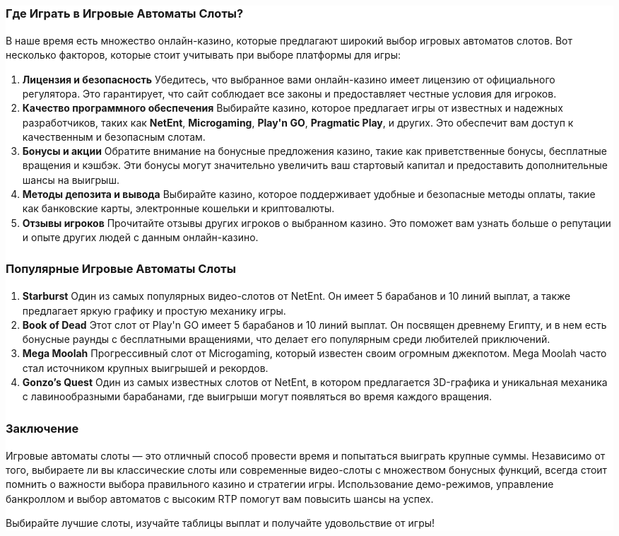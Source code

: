 
### Где Играть в Игровые Автоматы Слоты?

В наше время есть множество онлайн-казино, которые предлагают широкий выбор игровых автоматов слотов. Вот несколько факторов, которые стоит учитывать при выборе платформы для игры:

1. **Лицензия и безопасность**
   Убедитесь, что выбранное вами онлайн-казино имеет лицензию от официального регулятора. Это гарантирует, что сайт соблюдает все законы и предоставляет честные условия для игроков.
2. **Качество программного обеспечения**
   Выбирайте казино, которое предлагает игры от известных и надежных разработчиков, таких как **NetEnt**, **Microgaming**, **Play'n GO**, **Pragmatic Play**, и других. Это обеспечит вам доступ к качественным и безопасным слотам.
3. **Бонусы и акции**
   Обратите внимание на бонусные предложения казино, такие как приветственные бонусы, бесплатные вращения и кэшбэк. Эти бонусы могут значительно увеличить ваш стартовый капитал и предоставить дополнительные шансы на выигрыш.
4. **Методы депозита и вывода**
   Выбирайте казино, которое поддерживает удобные и безопасные методы оплаты, такие как банковские карты, электронные кошельки и криптовалюты.
5. **Отзывы игроков**
   Прочитайте отзывы других игроков о выбранном казино. Это поможет вам узнать больше о репутации и опыте других людей с данным онлайн-казино.

### Популярные Игровые Автоматы Слоты

1. **Starburst**
   Один из самых популярных видео-слотов от NetEnt. Он имеет 5 барабанов и 10 линий выплат, а также предлагает яркую графику и простую механику игры.
2. **Book of Dead**
   Этот слот от Play'n GO имеет 5 барабанов и 10 линий выплат. Он посвящен древнему Египту, и в нем есть бонусные раунды с бесплатными вращениями, что делает его популярным среди любителей приключений.
3. **Mega Moolah**
   Прогрессивный слот от Microgaming, который известен своим огромным джекпотом. Mega Moolah часто стал источником крупных выигрышей и рекордов.
4. **Gonzo’s Quest**
   Один из самых известных слотов от NetEnt, в котором предлагается 3D-графика и уникальная механика с лавинообразными барабанами, где выигрыши могут появляться во время каждого вращения.

### Заключение

Игровые автоматы слоты — это отличный способ провести время и попытаться выиграть крупные суммы. Независимо от того, выбираете ли вы классические слоты или современные видео-слоты с множеством бонусных функций, всегда стоит помнить о важности выбора правильного казино и стратегии игры. Использование демо-режимов, управление банкроллом и выбор автоматов с высоким RTP помогут вам повысить шансы на успех.

Выбирайте лучшие слоты, изучайте таблицы выплат и получайте удовольствие от игры!
